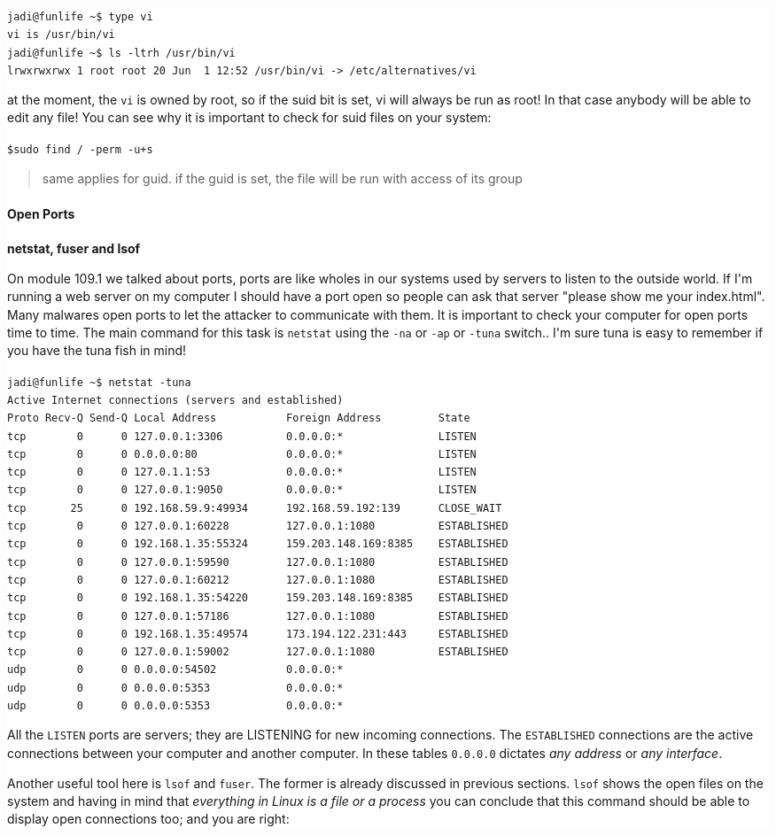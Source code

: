 ```text
jadi@funlife ~$ type vi
vi is /usr/bin/vi
jadi@funlife ~$ ls -ltrh /usr/bin/vi
lrwxrwxrwx 1 root root 20 Jun  1 12:52 /usr/bin/vi -> /etc/alternatives/vi
```

at the moment, the `vi` is owned by root, so if the suid bit is set, vi will always be run as root! In that case anybody will be able to edit any file! You can see why it is important to check for suid files on your system:

```text
$sudo find / -perm -u+s
```

> same applies for guid. if the guid is set, the file will be run with access of its group

#### Open Ports

**netstat, fuser and lsof**

On module 109.1 we talked about ports, ports are like wholes in our systems used by servers to listen to the outside world. If I'm running a web server on my computer I should have a port open so people can ask that server "please show me your index.html". Many malwares open ports to let the attacker to communicate with them. It is important to check your computer for open ports time to time. The main command for this task is `netstat` using the `-na` or `-ap` or `-tuna` switch.. I'm sure tuna is easy to remember if you have the tuna fish in mind!

```text
jadi@funlife ~$ netstat -tuna
Active Internet connections (servers and established)
Proto Recv-Q Send-Q Local Address           Foreign Address         State      
tcp        0      0 127.0.0.1:3306          0.0.0.0:*               LISTEN     
tcp        0      0 0.0.0.0:80              0.0.0.0:*               LISTEN     
tcp        0      0 127.0.1.1:53            0.0.0.0:*               LISTEN     
tcp        0      0 127.0.0.1:9050          0.0.0.0:*               LISTEN     
tcp       25      0 192.168.59.9:49934      192.168.59.192:139      CLOSE_WAIT
tcp        0      0 127.0.0.1:60228         127.0.0.1:1080          ESTABLISHED
tcp        0      0 192.168.1.35:55324      159.203.148.169:8385    ESTABLISHED
tcp        0      0 127.0.0.1:59590         127.0.0.1:1080          ESTABLISHED
tcp        0      0 127.0.0.1:60212         127.0.0.1:1080          ESTABLISHED
tcp        0      0 192.168.1.35:54220      159.203.148.169:8385    ESTABLISHED
tcp        0      0 127.0.0.1:57186         127.0.0.1:1080          ESTABLISHED
tcp        0      0 192.168.1.35:49574      173.194.122.231:443     ESTABLISHED
tcp        0      0 127.0.0.1:59002         127.0.0.1:1080          ESTABLISHED
udp        0      0 0.0.0.0:54502           0.0.0.0:*                          
udp        0      0 0.0.0.0:5353            0.0.0.0:*                          
udp        0      0 0.0.0.0:5353            0.0.0.0:*
```

All the `LISTEN` ports are servers; they are LISTENING for new incoming connections. The `ESTABLISHED` connections are the active connections between your computer and another computer. In these tables `0.0.0.0` dictates _any address_ or _any interface_.

Another useful tool here is `lsof` and `fuser`. The former is already discussed in previous sections. `lsof` shows the open files on the system and having in mind that _everything in Linux is a file or a process_ you can conclude that this command should be able to display open connections too; and you are right:
